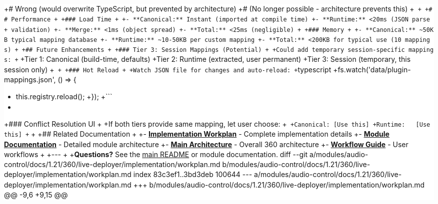 +# Wrong (would overwrite TypeScript, but prevented by architecture)
+# (No longer possible - architecture prevents this)
+```
+
+## Performance
+
+### Load Time
+
+- **Canonical:** Instant (imported at compile time)
+- **Runtime:** <20ms (JSON parse + validation)
+- **Merge:** <1ms (object spread)
+- **Total:** <25ms (negligible)
+
+### Memory
+
+- **Canonical:** ~50KB typical mapping database
+- **Runtime:** ~10-50KB per custom mapping
+- **Total:** <200KB for typical use (10 mappings)
+
+## Future Enhancements
+
+### Tier 3: Session Mappings (Potential)
+
+Could add temporary session-specific mappings:
+```
+Tier 1: Canonical (build-time, defaults)
+Tier 2: Runtime (extracted, user permanent)
+Tier 3: Session (temporary, this session only)
+```
+
+### Hot Reload
+
+Watch JSON file for changes and auto-reload:
+```typescript
+fs.watch('data/plugin-mappings.json', () => {
+  this.registry.reload();
+});
+```
+
+### Conflict Resolution UI
+
+If both tiers provide same mapping, let user choose:
+```
+Canonical: [Use this]
+Runtime:   [Use this]
+```
+
+## Related Documentation
+
+- **[Implementation Workplan](./implementation/workplan.md)** - Complete implementation details
+- **[Module Documentation](../../../../modules/live-max-cc-router/docs/architecture/mapping-sources.md)** - Detailed module architecture
+- **[Main Architecture](../architecture.md)** - Overall 360 architecture
+- **[Workflow Guide](../workflow.md)** - User workflows
+
+---
+
+**Questions?** See the [main README](../README.md) or module documentation.
diff --git a/modules/audio-control/docs/1.21/360/live-deployer/implementation/workplan.md b/modules/audio-control/docs/1.21/360/live-deployer/implementation/workplan.md
index 83c3ef1..3bd3deb 100644
--- a/modules/audio-control/docs/1.21/360/live-deployer/implementation/workplan.md
+++ b/modules/audio-control/docs/1.21/360/live-deployer/implementation/workplan.md
@@ -9,6 +9,15 @@